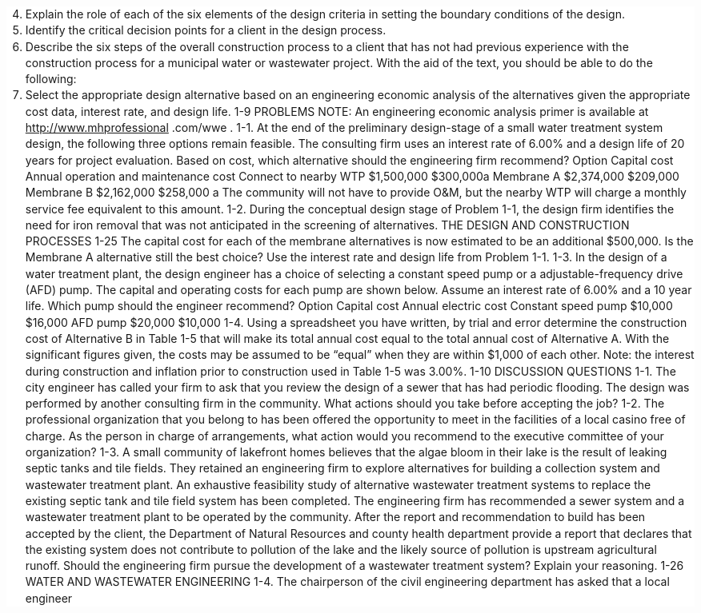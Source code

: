  4. Explain the role of each of the six elements of the design criteria in setting the boundary conditions of the design.
 5. Identify the critical decision points for a client in the design process.
 6. Describe the six steps of the overall construction process to a client that has not had
previous experience with the construction process for a municipal water or wastewater
project.
 With the aid of the text, you should be able to do the following:
 7. Select the appropriate design alternative based on an engineering economic analysis of
the alternatives given the appropriate cost data, interest rate, and design life.
 1-9 PROBLEMS
NOTE: An engineering economic analysis primer is available at http://www.mhprofessional
.com/wwe .
 1-1. At the end of the preliminary design-stage of a small water treatment system design,
the following three options remain feasible. The consulting firm uses an interest rate
of 6.00% and a design life of 20 years for project evaluation. Based on cost, which
alternative should the engineering firm recommend?
Option Capital cost Annual operation and maintenance cost
Connect to nearby WTP $1,500,000 $300,000a
Membrane A $2,374,000 $209,000
Membrane B $2,162,000 $258,000
a
 The community will not have to provide O&M, but the nearby WTP will charge a monthly service fee
equivalent to this amount.
 1-2. During the conceptual design stage of Problem 1-1, the design firm identifies the
need for iron removal that was not anticipated in the screening of alternatives. 
THE DESIGN AND CONSTRUCTION PROCESSES 1-25
The capital cost for each of the membrane alternatives is now estimated to be an
additional $500,000. Is the Membrane A alternative still the best choice? Use the
interest rate and design life from Problem 1-1.
 1-3. In the design of a water treatment plant, the design engineer has a choice of selecting
a constant speed pump or a adjustable-frequency drive (AFD) pump. The capital and
operating costs for each pump are shown below. Assume an interest rate of 6.00%
and a 10 year life. Which pump should the engineer recommend?
Option Capital cost Annual electric cost
Constant speed pump $10,000 $16,000
AFD pump $20,000 $10,000
 1-4. Using a spreadsheet you have written, by trial and error determine the construction
cost of Alternative B in Table 1-5 that will make its total annual cost equal to the
total annual cost of Alternative A. With the significant figures given, the costs may
be assumed to be “equal” when they are within $1,000 of each other. Note: the
interest during construction and inflation prior to construction used in Table 1-5
was 3.00%.
 1-10 DISCUSSION QUESTIONS
 1-1. The city engineer has called your firm to ask that you review the design of a sewer
that has had periodic flooding. The design was performed by another consulting firm
in the community. What actions should you take before accepting the job?
 1-2. The professional organization that you belong to has been offered the opportunity to
meet in the facilities of a local casino free of charge. As the person in charge of
arrangements, what action would you recommend to the executive committee of your
organization?
 1-3. A small community of lakefront homes believes that the algae bloom in their lake is
the result of leaking septic tanks and tile fields. They retained an engineering firm
to explore alternatives for building a collection system and wastewater treatment
plant. An exhaustive feasibility study of alternative wastewater treatment systems
to replace the existing septic tank and tile field system has been completed. The engineering firm has recommended a sewer system and a wastewater treatment plant
to be operated by the community. After the report and recommendation to build has
been accepted by the client, the Department of Natural Resources and county health
department provide a report that declares that the existing system does not contribute
to pollution of the lake and the likely source of pollution is upstream agricultural
runoff. Should the engineering firm pursue the development of a wastewater
treatment system? Explain your reasoning. 
1-26 WATER AND WASTEWATER ENGINEERING
 1-4. The chairperson of the civil engineering department has asked that a local engineer